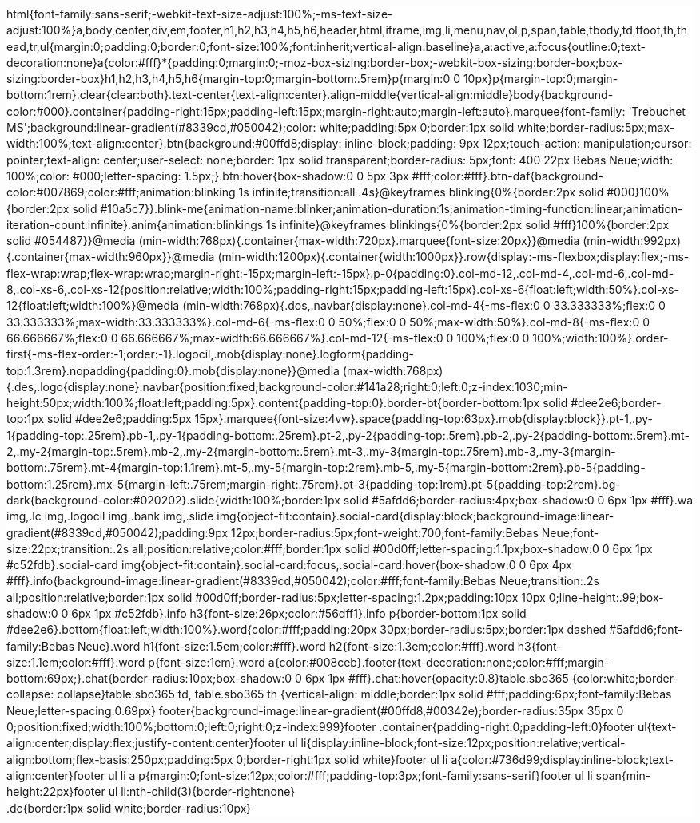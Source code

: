 html{font-family:sans-serif;-webkit-text-size-adjust:100%;-ms-text-size-adjust:100%}a,body,center,div,em,footer,h1,h2,h3,h4,h5,h6,header,html,iframe,img,li,menu,nav,ol,p,span,table,tbody,td,tfoot,th,thead,tr,ul{margin:0;padding:0;border:0;font-size:100%;font:inherit;vertical-align:baseline}a,a:active,a:focus{outline:0;text-decoration:none}a{color:#fff}*{padding:0;margin:0;-moz-box-sizing:border-box;-webkit-box-sizing:border-box;box-sizing:border-box}h1,h2,h3,h4,h5,h6{margin-top:0;margin-bottom:.5rem}p{margin:0 0 10px}p{margin-top:0;margin-bottom:1rem}.clear{clear:both}.text-center{text-align:center}.align-middle{vertical-align:middle}body{background-color:#000}.container{padding-right:15px;padding-left:15px;margin-right:auto;margin-left:auto}.marquee{font-family: 'Trebuchet MS';background:linear-gradient(#8339cd,#050042);color: white;padding:5px 0;border:1px solid white;border-radius:5px;max-width:100%;text-align:center}.btn{background:#00ffd8;display: inline-block;padding: 9px 12px;touch-action: manipulation;cursor: pointer;text-align: center;user-select: none;border: 1px solid transparent;border-radius: 5px;font: 400 22px Bebas Neue;width: 100%;color: #000;letter-spacing: 1.5px;}.btn:hover{box-shadow:0 0 5px 3px #fff;color:#fff}.btn-daf{background-color:#007869;color:#fff;animation:blinking 1s infinite;transition:all .4s}@keyframes blinking{0%{border:2px solid #000}100%{border:2px solid #10a5c7}}.blink-me{animation-name:blinker;animation-duration:1s;animation-timing-function:linear;animation-iteration-count:infinite}.anim{animation:blinkings 1s infinite}@keyframes blinkings{0%{border:2px solid #fff}100%{border:2px solid #054487}}@media (min-width:768px){.container{max-width:720px}.marquee{font-size:20px}}@media (min-width:992px){.container{max-width:960px}}@media (min-width:1200px){.container{width:1000px}}.row{display:-ms-flexbox;display:flex;-ms-flex-wrap:wrap;flex-wrap:wrap;margin-right:-15px;margin-left:-15px}.p-0{padding:0}.col-md-12,.col-md-4,.col-md-6,.col-md-8,.col-xs-6,.col-xs-12{position:relative;width:100%;padding-right:15px;padding-left:15px}.col-xs-6{float:left;width:50%}.col-xs-12{float:left;width:100%}@media (min-width:768px){.dos,.navbar{display:none}.col-md-4{-ms-flex:0 0 33.333333%;flex:0 0 33.333333%;max-width:33.333333%}.col-md-6{-ms-flex:0 0 50%;flex:0 0 50%;max-width:50%}.col-md-8{-ms-flex:0 0 66.666667%;flex:0 0 66.666667%;max-width:66.666667%}.col-md-12{-ms-flex:0 0 100%;flex:0 0 100%;width:100%}.order-first{-ms-flex-order:-1;order:-1}.logocil,.mob{display:none}.logform{padding-top:1.3rem}.nopadding{padding:0}.mob{display:none}}@media (max-width:768px){.des,.logo{display:none}.navbar{position:fixed;background-color:#141a28;right:0;left:0;z-index:1030;min-height:50px;width:100%;float:left;padding:5px}.content{padding-top:0}.border-bt{border-bottom:1px solid #dee2e6;border-top:1px solid #dee2e6;padding:5px 15px}.marquee{font-size:4vw}.space{padding-top:63px}.mob{display:block}}.pt-1,.py-1{padding-top:.25rem}.pb-1,.py-1{padding-bottom:.25rem}.pt-2,.py-2{padding-top:.5rem}.pb-2,.py-2{padding-bottom:.5rem}.mt-2,.my-2{margin-top:.5rem}.mb-2,.my-2{margin-bottom:.5rem}.mt-3,.my-3{margin-top:.75rem}.mb-3,.my-3{margin-bottom:.75rem}.mt-4{margin-top:1.1rem}.mt-5,.my-5{margin-top:2rem}.mb-5,.my-5{margin-bottom:2rem}.pb-5{padding-bottom:1.25rem}.mx-5{margin-left:.75rem;margin-right:.75rem}.pt-3{padding-top:1rem}.pt-5{padding-top:2rem}.bg-dark{background-color:#020202}.slide{width:100%;border:1px solid #5afdd6;border-radius:4px;box-shadow:0 0 6px 1px #fff}.wa img,.lc img,.logocil img,.bank img,.slide img{object-fit:contain}.social-card{display:block;background-image:linear-gradient(#8339cd,#050042);padding:9px 12px;border-radius:5px;font-weight:700;font-family:Bebas Neue;font-size:22px;transition:.2s all;position:relative;color:#fff;border:1px solid #00d0ff;letter-spacing:1.1px;box-shadow:0 0 6px 1px #c52fdb}.social-card img{object-fit:contain}.social-card:focus,.social-card:hover{box-shadow:0 0 6px 4px #fff}.info{background-image:linear-gradient(#8339cd,#050042);color:#fff;font-family:Bebas Neue;transition:.2s all;position:relative;border:1px solid #00d0ff;border-radius:5px;letter-spacing:1.2px;padding:10px 10px 0;line-height:.99;box-shadow:0 0 6px 1px #c52fdb}.info h3{font-size:26px;color:#56dff1}.info p{border-bottom:1px solid #dee2e6}.bottom{float:left;width:100%}.word{color:#fff;padding:20px 30px;border-radius:5px;border:1px dashed #5afdd6;font-family:Bebas Neue}.word h1{font-size:1.5em;color:#fff}.word h2{font-size:1.3em;color:#fff}.word h3{font-size:1.1em;color:#fff}.word p{font-size:1em}.word a{color:#008ceb}.footer{text-decoration:none;color:#fff;margin-bottom:69px;}.chat{border-radius:10px;box-shadow:0 0 6px 1px #fff}.chat:hover{opacity:0.8}table.sbo365 {color:white;border-collapse: collapse}table.sbo365 td, table.sbo365 th {vertical-align: middle;border:1px solid #fff;padding:6px;font-family:Bebas Neue;letter-spacing:0.69px}
footer{background-image:linear-gradient(#00ffd8,#00342e);border-radius:35px 35px 0 0;position:fixed;width:100%;bottom:0;left:0;right:0;z-index:999}footer .container{padding-right:0;padding-left:0}footer ul{text-align:center;display:flex;justify-content:center}footer ul li{display:inline-block;font-size:12px;position:relative;vertical-align:bottom;flex-basis:250px;padding:5px 0;border-right:1px solid white}footer ul li a{color:#736d99;display:inline-block;text-align:center}footer ul li a p{margin:0;font-size:12px;color:#fff;padding-top:3px;font-family:sans-serif}footer ul li span{min-height:22px}footer ul li:nth-child(3){border-right:none}  
  .dc{border:1px solid white;border-radius:10px}  </style>
<script async src="https://cdn.ampproject.org/v0.js"></script>
<script type="application/ld+json">
{
  "@context": "https://schema.org",
  "@type": "Organization",
  "name": "Joker123",